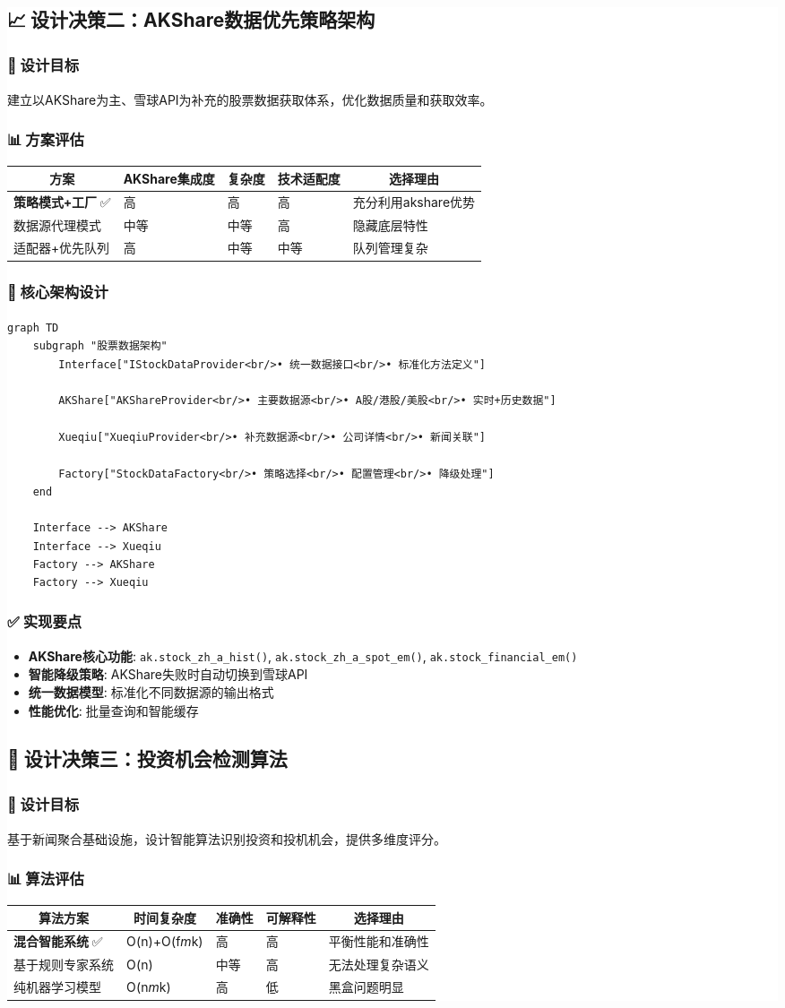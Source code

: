 ## 📈 设计决策二：AKShare数据优先策略架构

### 🎯 设计目标
建立以AKShare为主、雪球API为补充的股票数据获取体系，优化数据质量和获取效率。

### 📊 方案评估

| 方案 | AKShare集成度 | 复杂度 | 技术适配度 | 选择理由 |
|------|---------------|--------|------------|----------|
| **策略模式+工厂** ✅ | 高 | 高 | 高 | 充分利用akshare优势 |
| 数据源代理模式 | 中等 | 中等 | 高 | 隐藏底层特性 |
| 适配器+优先队列 | 高 | 中等 | 中等 | 队列管理复杂 |

### 🔧 核心架构设计

```mermaid
graph TD
    subgraph "股票数据架构"
        Interface["IStockDataProvider<br/>• 统一数据接口<br/>• 标准化方法定义"]
        
        AKShare["AKShareProvider<br/>• 主要数据源<br/>• A股/港股/美股<br/>• 实时+历史数据"]
        
        Xueqiu["XueqiuProvider<br/>• 补充数据源<br/>• 公司详情<br/>• 新闻关联"]
        
        Factory["StockDataFactory<br/>• 策略选择<br/>• 配置管理<br/>• 降级处理"]
    end
    
    Interface --> AKShare
    Interface --> Xueqiu
    Factory --> AKShare
    Factory --> Xueqiu
```

### ✅ 实现要点
- **AKShare核心功能**: `ak.stock_zh_a_hist()`, `ak.stock_zh_a_spot_em()`, `ak.stock_financial_em()`
- **智能降级策略**: AKShare失败时自动切换到雪球API
- **统一数据模型**: 标准化不同数据源的输出格式
- **性能优化**: 批量查询和智能缓存

## 🧠 设计决策三：投资机会检测算法

### 🎯 设计目标
基于新闻聚合基础设施，设计智能算法识别投资和投机机会，提供多维度评分。

### 📊 算法评估

| 算法方案 | 时间复杂度 | 准确性 | 可解释性 | 选择理由 |
|----------|------------|--------|----------|----------|
| **混合智能系统** ✅ | O(n)+O(f*m*k) | 高 | 高 | 平衡性能和准确性 |
| 基于规则专家系统 | O(n) | 中等 | 高 | 无法处理复杂语义 |
| 纯机器学习模型 | O(n*m*k) | 高 | 低 | 黑盒问题明显 |
